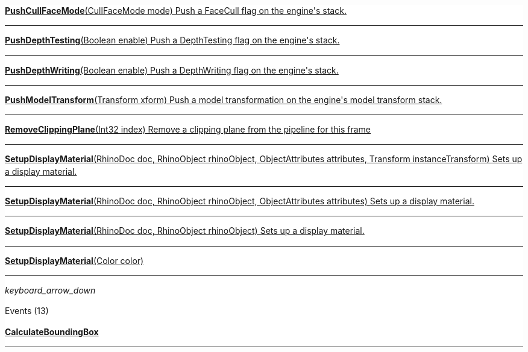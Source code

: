 [**PushCullFaceMode**(CullFaceMode mode) Push a FaceCull flag on the engine's
stack.](/api/rhinocommon/rhino.display.displaypipeline/pushcullfacemode#\(cullfacemode\))

* * *

[**PushDepthTesting**(Boolean enable) Push a DepthTesting flag on the engine's
stack.](/api/rhinocommon/rhino.display.displaypipeline/pushdepthtesting#\(boolean\))

* * *

[**PushDepthWriting**(Boolean enable) Push a DepthWriting flag on the engine's
stack.](/api/rhinocommon/rhino.display.displaypipeline/pushdepthwriting#\(boolean\))

* * *

[**PushModelTransform**(Transform xform) Push a model transformation on the
engine's model transform
stack.](/api/rhinocommon/rhino.display.displaypipeline/pushmodeltransform#\(transform\))

* * *

[**RemoveClippingPlane**(Int32 index) Remove a clipping plane from the
pipeline for this
frame](/api/rhinocommon/rhino.display.displaypipeline/removeclippingplane#\(int32\))

* * *

[**SetupDisplayMaterial**(RhinoDoc doc, RhinoObject rhinoObject,
ObjectAttributes attributes, Transform instanceTransform) Sets up a display
material.](/api/rhinocommon/rhino.display.displaypipeline/setupdisplaymaterial#\(rhinodoc,rhinoobject,objectattributes,transform\))

* * *

[**SetupDisplayMaterial**(RhinoDoc doc, RhinoObject rhinoObject,
ObjectAttributes attributes) Sets up a display
material.](/api/rhinocommon/rhino.display.displaypipeline/setupdisplaymaterial#\(rhinodoc,rhinoobject,objectattributes\))

* * *

[**SetupDisplayMaterial**(RhinoDoc doc, RhinoObject rhinoObject) Sets up a
display
material.](/api/rhinocommon/rhino.display.displaypipeline/setupdisplaymaterial#\(rhinodoc,rhinoobject\))

* * *

[**SetupDisplayMaterial**(Color color)
](/api/rhinocommon/rhino.display.displaypipeline/setupdisplaymaterial#\(color\))

* * *

_keyboard_arrow_down_

Events (13)

[**CalculateBoundingBox**
](/api/rhinocommon/rhino.display.displaypipeline/calculateboundingbox#)

* * *
